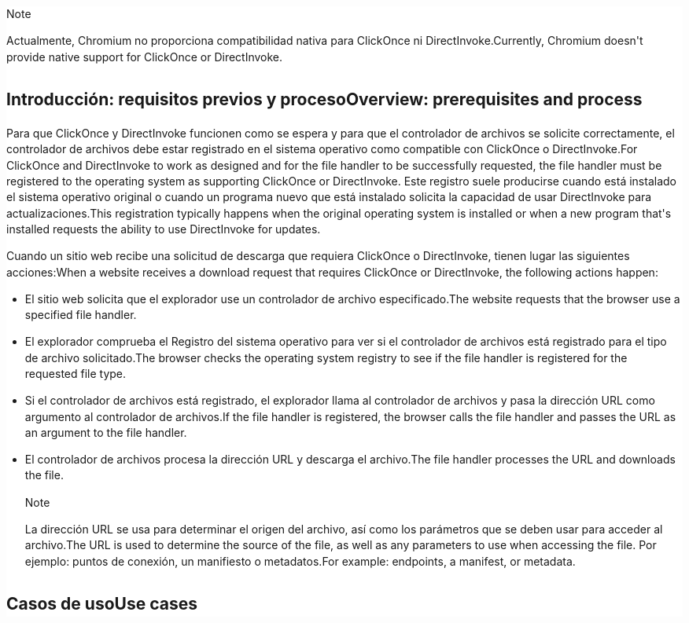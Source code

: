 > [!NOTE]
> <span data-ttu-id="9f47c-111">Actualmente, Chromium no proporciona compatibilidad nativa para ClickOnce ni DirectInvoke.</span><span class="sxs-lookup"><span data-stu-id="9f47c-111">Currently, Chromium doesn't provide native support for ClickOnce or DirectInvoke.</span></span>

## <span data-ttu-id="9f47c-112">Introducción: requisitos previos y proceso</span><span class="sxs-lookup"><span data-stu-id="9f47c-112">Overview: prerequisites and process</span></span>

<span data-ttu-id="9f47c-113">Para que ClickOnce y DirectInvoke funcionen como se espera y para que el controlador de archivos se solicite correctamente, el controlador de archivos debe estar registrado en el sistema operativo como compatible con ClickOnce o DirectInvoke.</span><span class="sxs-lookup"><span data-stu-id="9f47c-113">For ClickOnce and DirectInvoke to work as designed and for the file handler to be successfully requested, the file handler must be registered to the operating system as supporting ClickOnce or DirectInvoke.</span></span> <span data-ttu-id="9f47c-114">Este registro suele producirse cuando está instalado el sistema operativo original o cuando un programa nuevo que está instalado solicita la capacidad de usar DirectInvoke para actualizaciones.</span><span class="sxs-lookup"><span data-stu-id="9f47c-114">This registration typically happens when the original operating system is installed or when a new program that's installed requests the ability to use DirectInvoke for updates.</span></span>

<span data-ttu-id="9f47c-115">Cuando un sitio web recibe una solicitud de descarga que requiera ClickOnce o DirectInvoke, tienen lugar las siguientes acciones:</span><span class="sxs-lookup"><span data-stu-id="9f47c-115">When a website receives a download request that requires ClickOnce or DirectInvoke, the following actions happen:</span></span>

- <span data-ttu-id="9f47c-116">El sitio web solicita que el explorador use un controlador de archivo especificado.</span><span class="sxs-lookup"><span data-stu-id="9f47c-116">The website requests that the browser use a specified file handler.</span></span>
- <span data-ttu-id="9f47c-117">El explorador comprueba el Registro del sistema operativo para ver si el controlador de archivos está registrado para el tipo de archivo solicitado.</span><span class="sxs-lookup"><span data-stu-id="9f47c-117">The browser checks the operating system registry to see if the file handler is registered for the requested file type.</span></span>
- <span data-ttu-id="9f47c-118">Si el controlador de archivos está registrado, el explorador llama al controlador de archivos y pasa la dirección URL como argumento al controlador de archivos.</span><span class="sxs-lookup"><span data-stu-id="9f47c-118">If the file handler is registered, the browser calls the file handler and passes the URL as an argument to the file handler.</span></span>
- <span data-ttu-id="9f47c-119">El controlador de archivos procesa la dirección URL y descarga el archivo.</span><span class="sxs-lookup"><span data-stu-id="9f47c-119">The file handler processes the URL and downloads the file.</span></span>

  > [!NOTE]
  > <span data-ttu-id="9f47c-120">La dirección URL se usa para determinar el origen del archivo, así como los parámetros que se deben usar para acceder al archivo.</span><span class="sxs-lookup"><span data-stu-id="9f47c-120">The URL is used to determine the source of the file, as well as any parameters to use when accessing the file.</span></span>  <span data-ttu-id="9f47c-121">Por ejemplo: puntos de conexión, un manifiesto o metadatos.</span><span class="sxs-lookup"><span data-stu-id="9f47c-121">For example: endpoints, a manifest, or metadata.</span></span>

## <span data-ttu-id="9f47c-122">Casos de uso</span><span class="sxs-lookup"><span data-stu-id="9f47c-122">Use cases</span></span>
